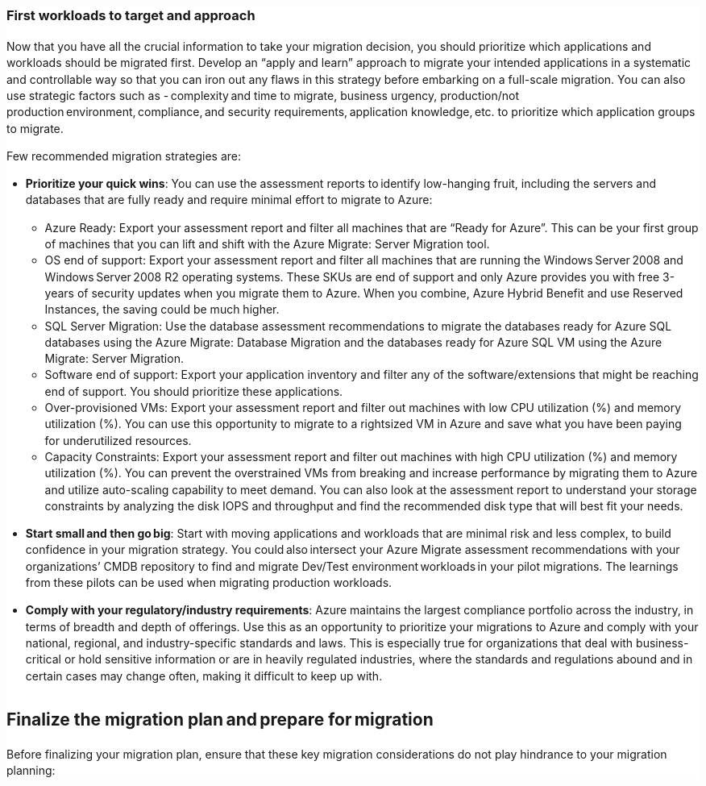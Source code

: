 ### First workloads to target and approach

Now that you have all the crucial information to take your migration decision, you should prioritize which applications and workloads should be migrated first. Develop an “apply and learn” approach to migrate your intended applications in a systematic and controllable way so that you can iron out any flaws in this strategy before embarking on a full-scale migration. You can also use strategic factors such as - complexity and time to migrate, business urgency, production/not production environment, compliance, and security requirements, application knowledge, etc. to prioritize which application groups to migrate.

Few recommended migration strategies are:

- **Prioritize your quick wins**: You can use the assessment reports to identify low-hanging fruit, including the servers and databases that are fully ready and require minimal effort to migrate to Azure:
    - Azure Ready: Export your assessment report and filter all machines that are “Ready for Azure”. This can be your first group of machines that you can lift and shift with the Azure Migrate: Server Migration tool.
    - OS end of support: Export your assessment report and filter all machines that are running the Windows Server 2008 and Windows Server 2008 R2 operating systems. These SKUs are end of support and only Azure provides you with free 3-years of security updates when you migrate them to Azure. When you combine, Azure Hybrid Benefit and use Reserved Instances, the saving could be much higher.
    - SQL Server Migration: Use the database assessment recommendations to migrate the databases ready for Azure SQL databases using the Azure Migrate: Database Migration and the databases ready for Azure SQL VM using the Azure Migrate: Server Migration.
    - Software end of support: Export your application inventory and filter any of the software/extensions that might be reaching end of support. You should prioritize these applications.
    - Over-provisioned VMs: Export your assessment report and filter out machines with low CPU utilization (%) and memory utilization (%).  You can use this opportunity to migrate to a rightsized VM in Azure and save what you have been paying for underutilized resources.
    - Capacity Constraints: Export your assessment report and filter out machines with high CPU utilization (%) and memory utilization (%).  You can prevent the overstrained VMs from breaking and increase performance by migrating them to Azure and utilize auto-scaling capability to meet demand. You can also look at the assessment report to understand your storage constraints by analyzing the disk IOPS and throughput and find the recommended disk type that will best fit your needs.

- **Start small and then go big**: Start with moving applications and workloads that are minimal risk and less complex, to build confidence in your migration strategy. You could also intersect your Azure Migrate assessment recommendations with your organizations’ CMDB repository to find and migrate Dev/Test environment workloads in your pilot migrations. The learnings from these pilots can be used when migrating production workloads.  

- **Comply with your regulatory/industry requirements**: Azure maintains the largest compliance portfolio across the industry, in terms of breadth and depth of offerings. Use this as an opportunity to prioritize your migrations to Azure and comply with your national, regional, and industry-specific standards and laws. This is especially true for organizations that deal with business-critical or hold sensitive information or are in heavily regulated industries, where the standards and regulations abound and in certain cases may change often, making it difficult to keep up with.  

## Finalize the migration plan and prepare for migration

Before finalizing your migration plan, ensure that these key migration considerations do not play hindrance to your migration planning:
